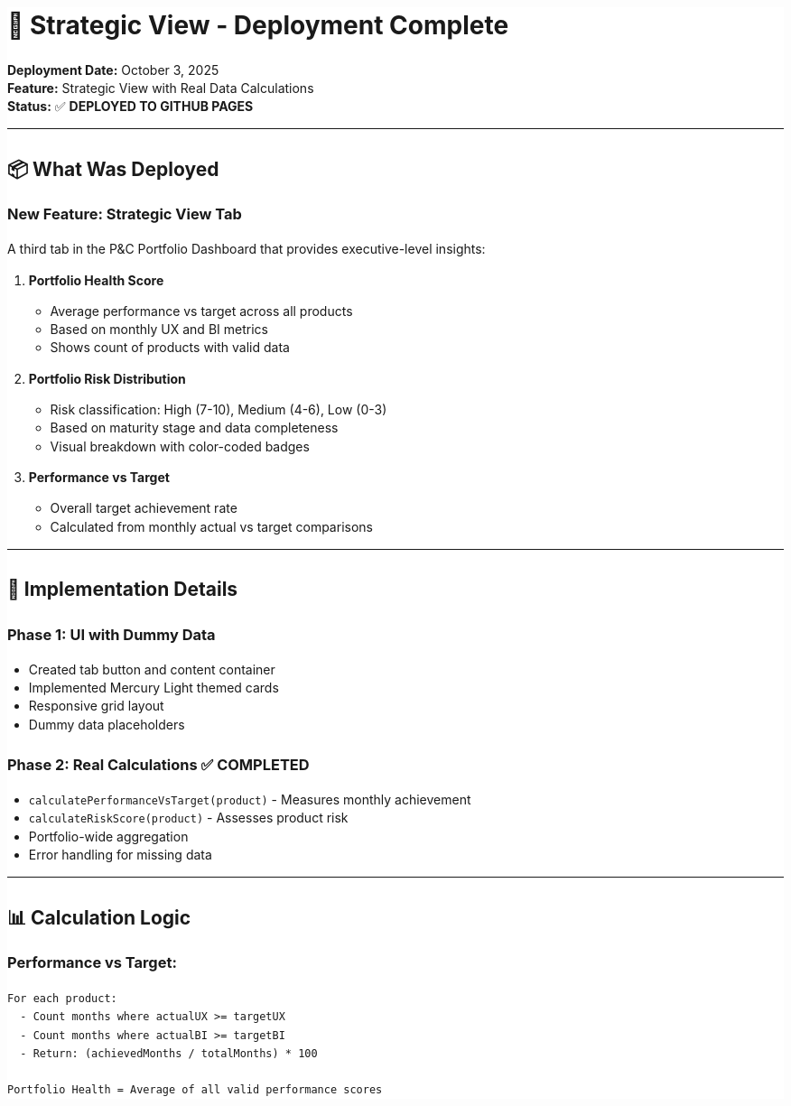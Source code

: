 # 🚀 Strategic View - Deployment Complete

**Deployment Date:** October 3, 2025  
**Feature:** Strategic View with Real Data Calculations  
**Status:** ✅ **DEPLOYED TO GITHUB PAGES**

---

## 📦 What Was Deployed

### **New Feature: Strategic View Tab**

A third tab in the P&C Portfolio Dashboard that provides executive-level insights:

1. **Portfolio Health Score**
   - Average performance vs target across all products
   - Based on monthly UX and BI metrics
   - Shows count of products with valid data

2. **Portfolio Risk Distribution**
   - Risk classification: High (7-10), Medium (4-6), Low (0-3)
   - Based on maturity stage and data completeness
   - Visual breakdown with color-coded badges

3. **Performance vs Target**
   - Overall target achievement rate
   - Calculated from monthly actual vs target comparisons

---

## 🎯 Implementation Details

### **Phase 1: UI with Dummy Data**
- Created tab button and content container
- Implemented Mercury Light themed cards
- Responsive grid layout
- Dummy data placeholders

### **Phase 2: Real Calculations** ✅ **COMPLETED**
- `calculatePerformanceVsTarget(product)` - Measures monthly achievement
- `calculateRiskScore(product)` - Assesses product risk
- Portfolio-wide aggregation
- Error handling for missing data

---

## 📊 Calculation Logic

### **Performance vs Target:**
```
For each product:
  - Count months where actualUX >= targetUX
  - Count months where actualBI >= targetBI
  - Return: (achievedMonths / totalMonths) * 100
  
Portfolio Health = Average of all valid performance scores
```
